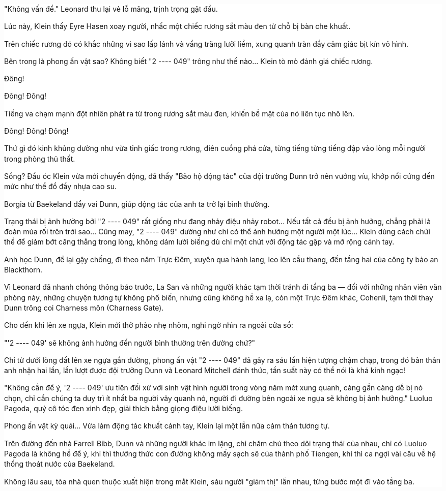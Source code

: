 "Không vấn đề." Leonard thu lại vẻ lỗ mãng, trịnh trọng gật đầu.

Lúc này, Klein thấy Eyre Hasen xoay người, nhấc một chiếc rương sắt màu đen từ chỗ bị bàn che khuất.

Trên chiếc rương đó có khắc những vì sao lấp lánh và vầng trăng lưỡi liềm, xung quanh tràn đầy cảm giác bịt kín vô hình.

Bên trong là phong ấn vật sao? Không biết "2 ---- 049" trông như thế nào... Klein tò mò đánh giá chiếc rương.

Đông!

Đông! Đông!

Tiếng va chạm mạnh đột nhiên phát ra từ trong rương sắt màu đen, khiến bề mặt của nó liên tục nhô lên.

Đông! Đông! Đông!

Thứ gì đó kinh khủng dường như vừa tỉnh giấc trong rương, điên cuồng phá cửa, từng tiếng từng tiếng đập vào lòng mỗi người trong phòng thủ thất.

Sống? Đầu óc Klein vừa mới chuyển động, đã thấy "Bảo hộ động tác" của đội trưởng Dunn trở nên vướng víu, khớp nối cứng đến mức như thể đổ đầy nhựa cao su.

Borgia từ Baekeland đẩy vai Dunn, giúp động tác của anh ta trở lại bình thường.

Trạng thái bị ảnh hưởng bởi "2 ---- 049" rất giống như đang nhảy điệu nhảy robot... Nếu tất cả đều bị ảnh hưởng, chẳng phải là đoàn múa rối trên trời sao... Cũng may, "2 ---- 049" dường như chỉ có thể ảnh hưởng một người một lúc... Klein dùng cách chửi thề để giảm bớt căng thẳng trong lòng, không dám lười biếng dù chỉ một chút với động tác gập và mở rộng cánh tay.

Anh học Dunn, để lại gậy chống, đi theo năm Trực Đêm, xuyên qua hành lang, leo lên cầu thang, đến tầng hai của công ty bảo an Blackthorn.

Vì Leonard đã nhanh chóng thông báo trước, La San và những người khác tạm thời tránh đi tầng ba — đối với những nhân viên văn phòng này, những chuyện tương tự không phổ biến, nhưng cũng không hề xa lạ, còn một Trực Đêm khác, Cohenli, tạm thời thay Dunn trông coi Charness môn (Charness Gate).

Cho đến khi lên xe ngựa, Klein mới thở phào nhẹ nhõm, nghi ngờ nhìn ra ngoài cửa sổ:

"'2 ---- 049' sẽ không ảnh hưởng đến người bình thường trên đường chứ?"

Chỉ từ dưới lòng đất lên xe ngựa gần đường, phong ấn vật "2 ---- 049" đã gây ra sáu lần hiện tượng chậm chạp, trong đó bản thân anh nhận hai lần, lần lượt được đội trưởng Dunn và Leonard Mitchell đánh thức, tần suất này có thể nói là khá kinh ngạc!

"Không cần để ý, '2 ---- 049' ưu tiên đối xử với sinh vật hình người trong vòng năm mét xung quanh, càng gần càng dễ bị nó chọn, chỉ cần chúng ta duy trì ít nhất ba người vây quanh nó, người đi đường bên ngoài xe ngựa sẽ không bị ảnh hưởng." Luoluo Pagoda, quý cô tóc đen xinh đẹp, giải thích bằng giọng điệu lười biếng.

Phong ấn vật kỳ quái... Vừa làm động tác khuất cánh tay, Klein lại một lần nữa cảm thán tương tự.

Trên đường đến nhà Farrell Bibb, Dunn và những người khác im lặng, chỉ chăm chú theo dõi trạng thái của nhau, chỉ có Luoluo Pagoda là không hề để ý, khi thì thưởng thức con đường không mấy sạch sẽ của thành phố Tiengen, khi thì ca ngợi vài câu về hệ thống thoát nước của Baekeland.

Không lâu sau, tòa nhà quen thuộc xuất hiện trong mắt Klein, sáu người "giám thị" lẫn nhau, từng bước một đi vào tầng ba.
